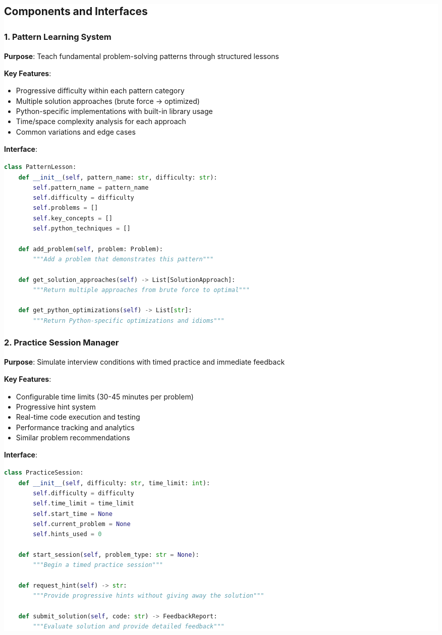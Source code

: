 ## Components and Interfaces

### 1. Pattern Learning System

**Purpose**: Teach fundamental problem-solving patterns through structured lessons

**Key Features**:
- Progressive difficulty within each pattern category
- Multiple solution approaches (brute force → optimized)
- Python-specific implementations with built-in library usage
- Time/space complexity analysis for each approach
- Common variations and edge cases

**Interface**:
```python
class PatternLesson:
    def __init__(self, pattern_name: str, difficulty: str):
        self.pattern_name = pattern_name
        self.difficulty = difficulty
        self.problems = []
        self.key_concepts = []
        self.python_techniques = []
    
    def add_problem(self, problem: Problem):
        """Add a problem that demonstrates this pattern"""
    
    def get_solution_approaches(self) -> List[SolutionApproach]:
        """Return multiple approaches from brute force to optimal"""
    
    def get_python_optimizations(self) -> List[str]:
        """Return Python-specific optimizations and idioms"""
```

### 2. Practice Session Manager

**Purpose**: Simulate interview conditions with timed practice and immediate feedback

**Key Features**:
- Configurable time limits (30-45 minutes per problem)
- Progressive hint system
- Real-time code execution and testing
- Performance tracking and analytics
- Similar problem recommendations

**Interface**:
```python
class PracticeSession:
    def __init__(self, difficulty: str, time_limit: int):
        self.difficulty = difficulty
        self.time_limit = time_limit
        self.start_time = None
        self.current_problem = None
        self.hints_used = 0
    
    def start_session(self, problem_type: str = None):
        """Begin a timed practice session"""
    
    def request_hint(self) -> str:
        """Provide progressive hints without giving away the solution"""
    
    def submit_solution(self, code: str) -> FeedbackReport:
        """Evaluate solution and provide detailed feedback"""
```
